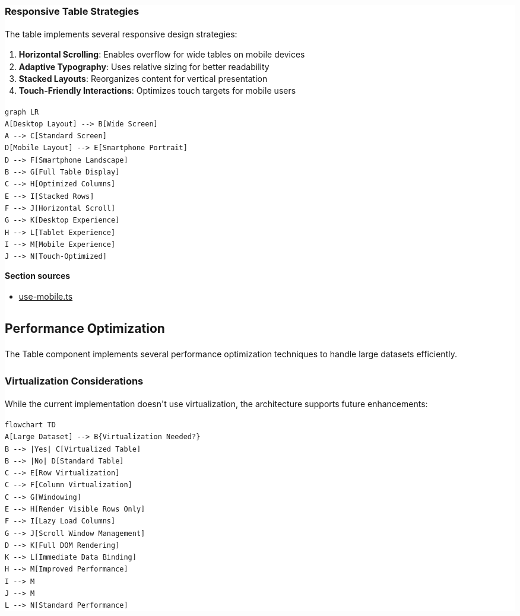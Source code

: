 ### Responsive Table Strategies

The table implements several responsive design strategies:

1. **Horizontal Scrolling**: Enables overflow for wide tables on mobile devices
2. **Adaptive Typography**: Uses relative sizing for better readability
3. **Stacked Layouts**: Reorganizes content for vertical presentation
4. **Touch-Friendly Interactions**: Optimizes touch targets for mobile users

```mermaid
graph LR
A[Desktop Layout] --> B[Wide Screen]
A --> C[Standard Screen]
D[Mobile Layout] --> E[Smartphone Portrait]
D --> F[Smartphone Landscape]
B --> G[Full Table Display]
C --> H[Optimized Columns]
E --> I[Stacked Rows]
F --> J[Horizontal Scroll]
G --> K[Desktop Experience]
H --> L[Tablet Experience]
I --> M[Mobile Experience]
J --> N[Touch-Optimized]
```

**Section sources**
- [use-mobile.ts](file://src/components/ui/use-mobile.ts#L1-L22)

## Performance Optimization

The Table component implements several performance optimization techniques to handle large datasets efficiently.

### Virtualization Considerations

While the current implementation doesn't use virtualization, the architecture supports future enhancements:

```mermaid
flowchart TD
A[Large Dataset] --> B{Virtualization Needed?}
B --> |Yes| C[Virtualized Table]
B --> |No| D[Standard Table]
C --> E[Row Virtualization]
C --> F[Column Virtualization]
C --> G[Windowing]
E --> H[Render Visible Rows Only]
F --> I[Lazy Load Columns]
G --> J[Scroll Window Management]
D --> K[Full DOM Rendering]
K --> L[Immediate Data Binding]
H --> M[Improved Performance]
I --> M
J --> M
L --> N[Standard Performance]
```
